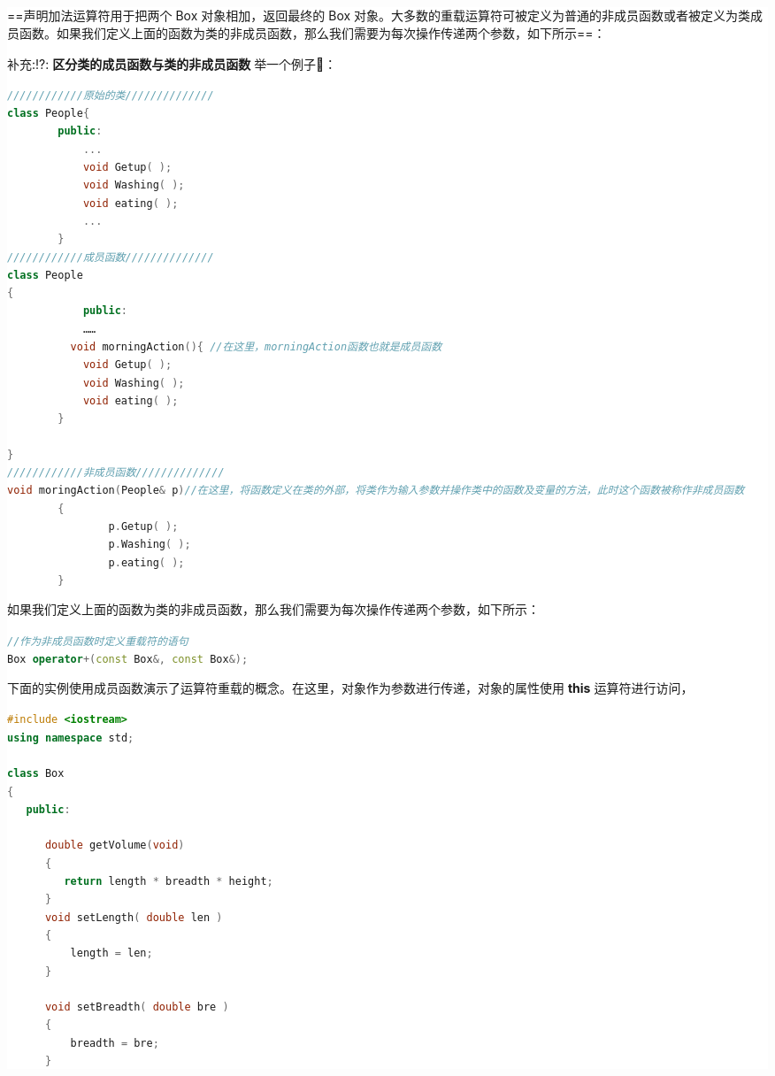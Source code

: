 ==声明加法运算符用于把两个 Box 对象相加，返回最终的 Box 对象。大多数的重载运算符可被定义为普通的非成员函数或者被定义为类成员函数。如果我们定义上面的函数为类的非成员函数，那么我们需要为每次操作传递两个参数，如下所示==：

补充:⁉️: **区分类的成员函数与类的非成员函数** 举一个例子🌰：

```cpp
////////////原始的类//////////////
class People{
        public:
            ...
            void Getup( );
            void Washing( );
            void eating( );
            ...
        }
////////////成员函数//////////////
class People
{
  			public:
  			……
          void morningAction(){ //在这里，morningAction函数也就是成员函数
          	void Getup( );
            void Washing( );
            void eating( );  
        }
        		
}
////////////非成员函数//////////////
void moringAction(People& p)//在这里，将函数定义在类的外部，将类作为输入参数并操作类中的函数及变量的方法，此时这个函数被称作非成员函数
        {
                p.Getup( );
                p.Washing( );
                p.eating( );
        }
```

如果我们定义上面的函数为类的非成员函数，那么我们需要为每次操作传递两个参数，如下所示：

```cpp
//作为非成员函数时定义重载符的语句
Box operator+(const Box&, const Box&);
```

下面的实例使用成员函数演示了运算符重载的概念。在这里，对象作为参数进行传递，对象的属性使用 **this** 运算符进行访问，

```cpp
#include <iostream>
using namespace std;

class Box
{
   public:

      double getVolume(void)
      {
         return length * breadth * height;
      }
      void setLength( double len )
      {
          length = len;
      }

      void setBreadth( double bre )
      {
          breadth = bre;
      }

```